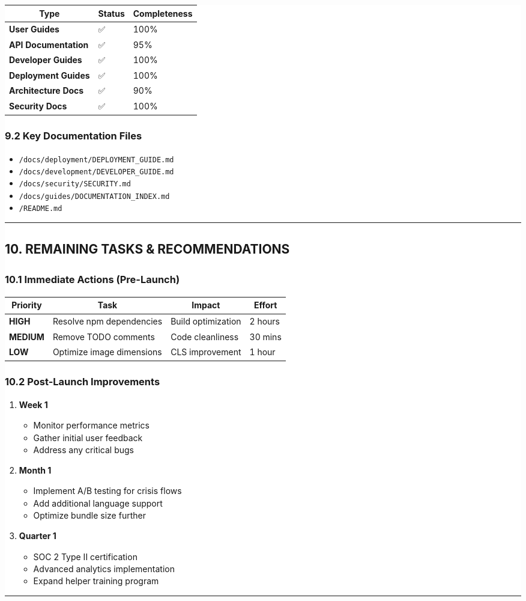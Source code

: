 | Type | Status | Completeness |
|------|--------|--------------|
| **User Guides** | ✅ | 100% |
| **API Documentation** | ✅ | 95% |
| **Developer Guides** | ✅ | 100% |
| **Deployment Guides** | ✅ | 100% |
| **Architecture Docs** | ✅ | 90% |
| **Security Docs** | ✅ | 100% |

### 9.2 Key Documentation Files
- `/docs/deployment/DEPLOYMENT_GUIDE.md`
- `/docs/development/DEVELOPER_GUIDE.md`
- `/docs/security/SECURITY.md`
- `/docs/guides/DOCUMENTATION_INDEX.md`
- `/README.md`

---

## 10. REMAINING TASKS & RECOMMENDATIONS

### 10.1 Immediate Actions (Pre-Launch)

| Priority | Task | Impact | Effort |
|----------|------|--------|--------|
| **HIGH** | Resolve npm dependencies | Build optimization | 2 hours |
| **MEDIUM** | Remove TODO comments | Code cleanliness | 30 mins |
| **LOW** | Optimize image dimensions | CLS improvement | 1 hour |

### 10.2 Post-Launch Improvements

1. **Week 1**
   - Monitor performance metrics
   - Gather initial user feedback
   - Address any critical bugs

2. **Month 1**
   - Implement A/B testing for crisis flows
   - Add additional language support
   - Optimize bundle size further

3. **Quarter 1**
   - SOC 2 Type II certification
   - Advanced analytics implementation
   - Expand helper training program

---
